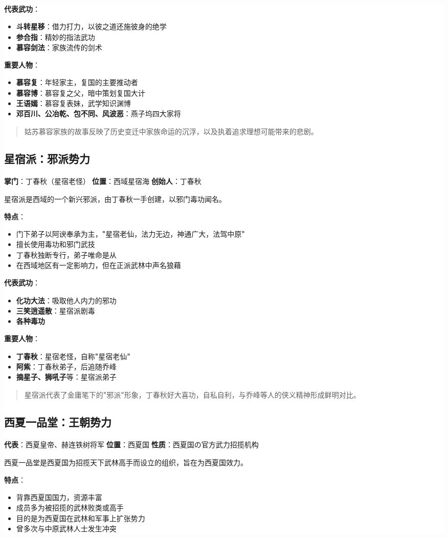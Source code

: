 **代表武功**：
- **斗转星移**：借力打力，以彼之道还施彼身的绝学
- **参合指**：精妙的指法武功
- **慕容剑法**：家族流传的剑术

**重要人物**：
- **慕容复**：年轻家主，复国的主要推动者
- **慕容博**：慕容复之父，暗中策划复国大计
- **王语嫣**：慕容复表妹，武学知识渊博
- **邓百川、公冶乾、包不同、风波恶**：燕子坞四大家将

> 姑苏慕容家族的故事反映了历史变迁中家族命运的沉浮，以及执着追求理想可能带来的悲剧。

## 星宿派：邪派势力



**掌门**：丁春秋（星宿老怪）
**位置**：西域星宿海
**创始人**：丁春秋

星宿派是西域的一个新兴邪派，由丁春秋一手创建，以邪门毒功闻名。

**特点**：
- 门下弟子以阿谀奉承为主，"星宿老仙，法力无边，神通广大，法驾中原"
- 擅长使用毒功和邪门武技
- 丁春秋独断专行，弟子唯命是从
- 在西域地区有一定影响力，但在正派武林中声名狼藉

**代表武功**：
- **化功大法**：吸取他人内力的邪功
- **三笑逍遥散**：星宿派剧毒
- **各种毒功**

**重要人物**：
- **丁春秋**：星宿老怪，自称"星宿老仙"
- **阿紫**：丁春秋弟子，后追随乔峰
- **摘星子、狮吼子**等：星宿派弟子

> 星宿派代表了金庸笔下的"邪派"形象，丁春秋好大喜功，自私自利，与乔峰等人的侠义精神形成鲜明对比。

## 西夏一品堂：王朝势力



**代表**：西夏皇帝、赫连铁树将军
**位置**：西夏国
**性质**：西夏国の官方武力招揽机构

西夏一品堂是西夏国为招揽天下武林高手而设立的组织，旨在为西夏国效力。

**特点**：
- 背靠西夏国国力，资源丰富
- 成员多为被招揽的武林败类或高手
- 目的是为西夏国在武林和军事上扩张势力
- 曾多次与中原武林人士发生冲突
